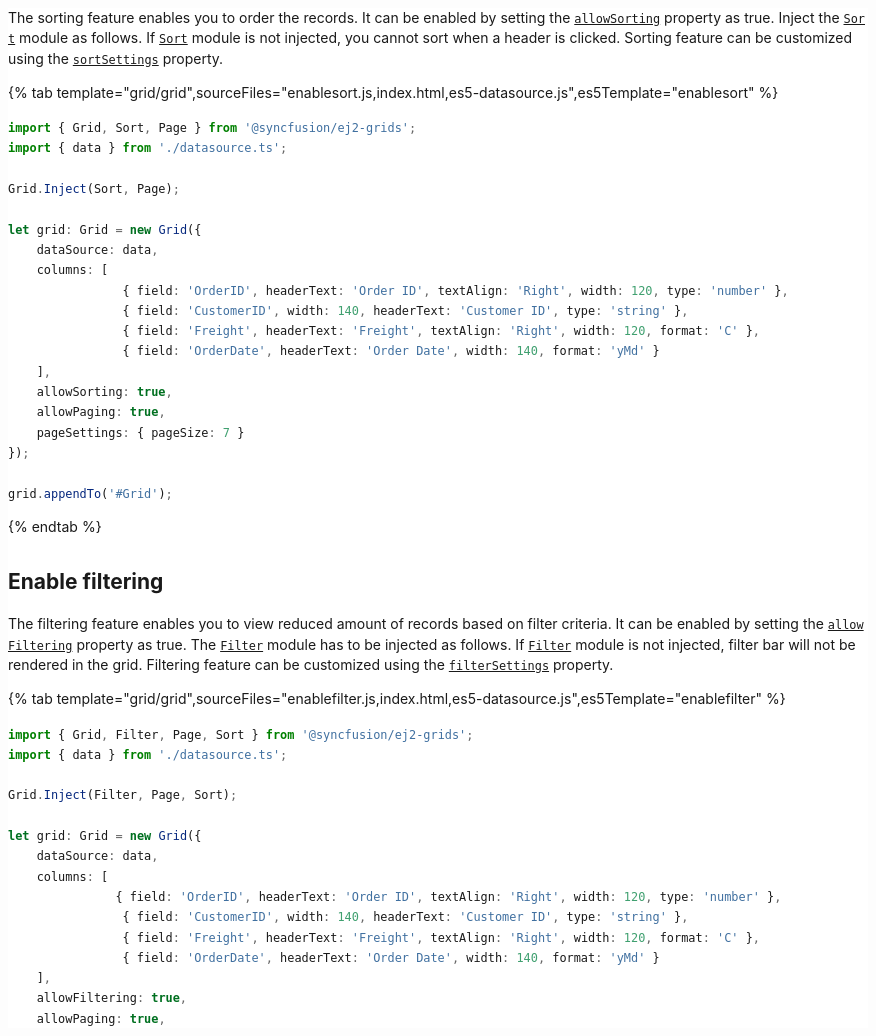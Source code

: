 The sorting feature enables you to order the records. It can be enabled by setting the  [`allowSorting`](../api/grid/#allowsorting) property as true. Inject the [`Sort`](../api/grid/#sortmodule)
  module as follows. If [`Sort`](../api/grid/#sortmodule) module is not injected, you cannot sort when a header is clicked. Sorting feature can be customized using the  [`sortSettings`](../api/grid/#sortsettings) property.

{% tab template="grid/grid",sourceFiles="enablesort.js,index.html,es5-datasource.js",es5Template="enablesort" %}

```typescript
import { Grid, Sort, Page } from '@syncfusion/ej2-grids';
import { data } from './datasource.ts';

Grid.Inject(Sort, Page);

let grid: Grid = new Grid({
    dataSource: data,
    columns: [
                { field: 'OrderID', headerText: 'Order ID', textAlign: 'Right', width: 120, type: 'number' },
                { field: 'CustomerID', width: 140, headerText: 'Customer ID', type: 'string' },
                { field: 'Freight', headerText: 'Freight', textAlign: 'Right', width: 120, format: 'C' },
                { field: 'OrderDate', headerText: 'Order Date', width: 140, format: 'yMd' }
    ],
    allowSorting: true,
    allowPaging: true,
    pageSettings: { pageSize: 7 }
});

grid.appendTo('#Grid');

```

{% endtab %}

## Enable filtering

The filtering feature enables you to view reduced amount of records based on filter criteria. It can be enabled by setting the [`allowFiltering`](../api/grid/#allowfiltering) property as true.  The [`Filter`](../api/grid/#filtermodule) module has to be injected as follows.
 If [`Filter`](../api/grid/#filtermodule) module is not injected,  filter bar will not be rendered in the grid. Filtering feature can be customized using the [`filterSettings`](../api/grid/#filtersettings) property.

{% tab template="grid/grid",sourceFiles="enablefilter.js,index.html,es5-datasource.js",es5Template="enablefilter" %}

```typescript
import { Grid, Filter, Page, Sort } from '@syncfusion/ej2-grids';
import { data } from './datasource.ts';

Grid.Inject(Filter, Page, Sort);

let grid: Grid = new Grid({
    dataSource: data,
    columns: [
               { field: 'OrderID', headerText: 'Order ID', textAlign: 'Right', width: 120, type: 'number' },
                { field: 'CustomerID', width: 140, headerText: 'Customer ID', type: 'string' },
                { field: 'Freight', headerText: 'Freight', textAlign: 'Right', width: 120, format: 'C' },
                { field: 'OrderDate', headerText: 'Order Date', width: 140, format: 'yMd' }
    ],
    allowFiltering: true,
    allowPaging: true,
```